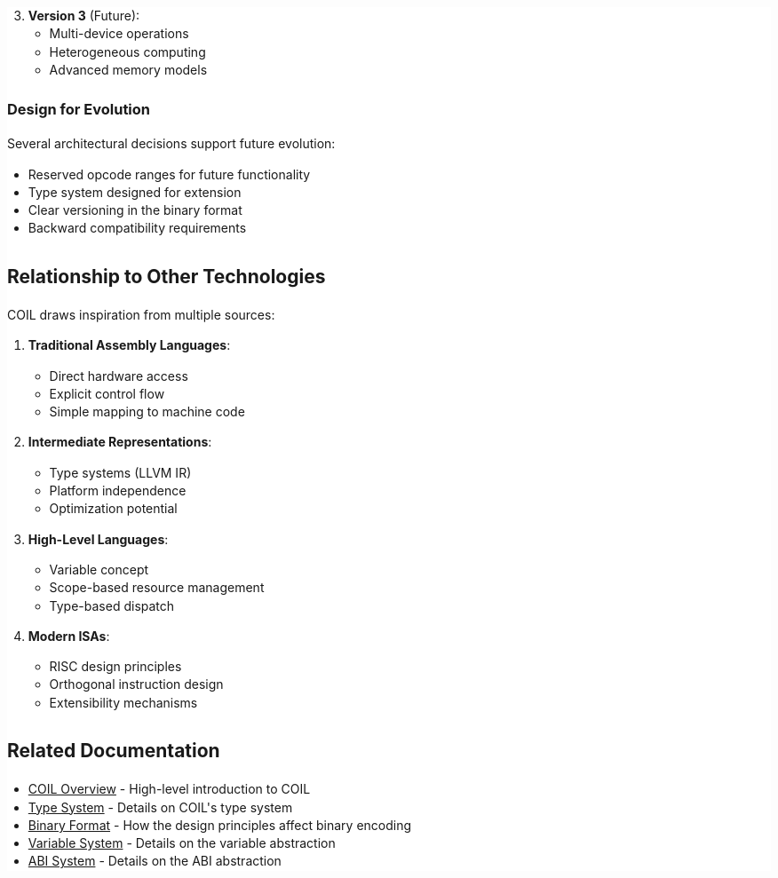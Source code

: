3. **Version 3** (Future):
   - Multi-device operations
   - Heterogeneous computing
   - Advanced memory models

### Design for Evolution

Several architectural decisions support future evolution:
- Reserved opcode ranges for future functionality
- Type system designed for extension
- Clear versioning in the binary format
- Backward compatibility requirements

## Relationship to Other Technologies

COIL draws inspiration from multiple sources:

1. **Traditional Assembly Languages**:
   - Direct hardware access
   - Explicit control flow
   - Simple mapping to machine code

2. **Intermediate Representations**:
   - Type systems (LLVM IR)
   - Platform independence
   - Optimization potential

3. **High-Level Languages**:
   - Variable concept
   - Scope-based resource management
   - Type-based dispatch

4. **Modern ISAs**:
   - RISC design principles
   - Orthogonal instruction design
   - Extensibility mechanisms

## Related Documentation

- [COIL Overview](overview.md) - High-level introduction to COIL
- [Type System](../systems/type-system.md) - Details on COIL's type system
- [Binary Format](../binary-format.md) - How the design principles affect binary encoding
- [Variable System](../systems/variable-system.md) - Details on the variable abstraction
- [ABI System](../systems/abi-system.md) - Details on the ABI abstraction